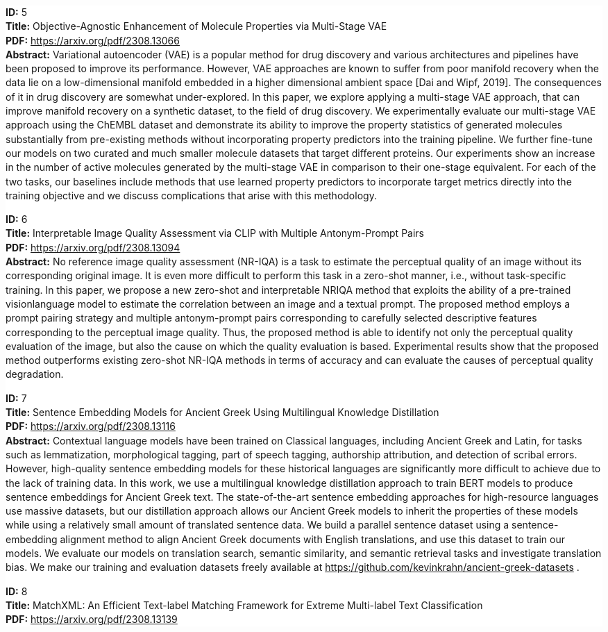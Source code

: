 **ID:** 5  
**Title:** Objective-Agnostic Enhancement of Molecule Properties via Multi-Stage  VAE  
**PDF:** https://arxiv.org/pdf/2308.13066  
**Abstract:** Variational autoencoder (VAE) is a popular method for drug discovery and various architectures and pipelines have been proposed to improve its performance. However, VAE approaches are known to suffer from poor manifold recovery when the data lie on a low-dimensional manifold embedded in a higher dimensional ambient space [Dai and Wipf, 2019]. The consequences of it in drug discovery are somewhat under-explored. In this paper, we explore applying a multi-stage VAE approach, that can improve manifold recovery on a synthetic dataset, to the field of drug discovery. We experimentally evaluate our multi-stage VAE approach using the ChEMBL dataset and demonstrate its ability to improve the property statistics of generated molecules substantially from pre-existing methods without incorporating property predictors into the training pipeline. We further fine-tune our models on two curated and much smaller molecule datasets that target different proteins. Our experiments show an increase in the number of active molecules generated by the multi-stage VAE in comparison to their one-stage equivalent. For each of the two tasks, our baselines include methods that use learned property predictors to incorporate target metrics directly into the training objective and we discuss complications that arise with this methodology. 

**ID:** 6  
**Title:** Interpretable Image Quality Assessment via CLIP with Multiple  Antonym-Prompt Pairs  
**PDF:** https://arxiv.org/pdf/2308.13094  
**Abstract:** No reference image quality assessment (NR-IQA) is a task to estimate the perceptual quality of an image without its corresponding original image. It is even more difficult to perform this task in a zero-shot manner, i.e., without task-specific training. In this paper, we propose a new zero-shot and interpretable NRIQA method that exploits the ability of a pre-trained visionlanguage model to estimate the correlation between an image and a textual prompt. The proposed method employs a prompt pairing strategy and multiple antonym-prompt pairs corresponding to carefully selected descriptive features corresponding to the perceptual image quality. Thus, the proposed method is able to identify not only the perceptual quality evaluation of the image, but also the cause on which the quality evaluation is based. Experimental results show that the proposed method outperforms existing zero-shot NR-IQA methods in terms of accuracy and can evaluate the causes of perceptual quality degradation. 

**ID:** 7  
**Title:** Sentence Embedding Models for Ancient Greek Using Multilingual Knowledge  Distillation  
**PDF:** https://arxiv.org/pdf/2308.13116  
**Abstract:** Contextual language models have been trained on Classical languages, including Ancient Greek and Latin, for tasks such as lemmatization, morphological tagging, part of speech tagging, authorship attribution, and detection of scribal errors. However, high-quality sentence embedding models for these historical languages are significantly more difficult to achieve due to the lack of training data. In this work, we use a multilingual knowledge distillation approach to train BERT models to produce sentence embeddings for Ancient Greek text. The state-of-the-art sentence embedding approaches for high-resource languages use massive datasets, but our distillation approach allows our Ancient Greek models to inherit the properties of these models while using a relatively small amount of translated sentence data. We build a parallel sentence dataset using a sentence-embedding alignment method to align Ancient Greek documents with English translations, and use this dataset to train our models. We evaluate our models on translation search, semantic similarity, and semantic retrieval tasks and investigate translation bias. We make our training and evaluation datasets freely available at https://github.com/kevinkrahn/ancient-greek-datasets . 

**ID:** 8  
**Title:** MatchXML: An Efficient Text-label Matching Framework for Extreme  Multi-label Text Classification  
**PDF:** https://arxiv.org/pdf/2308.13139  
